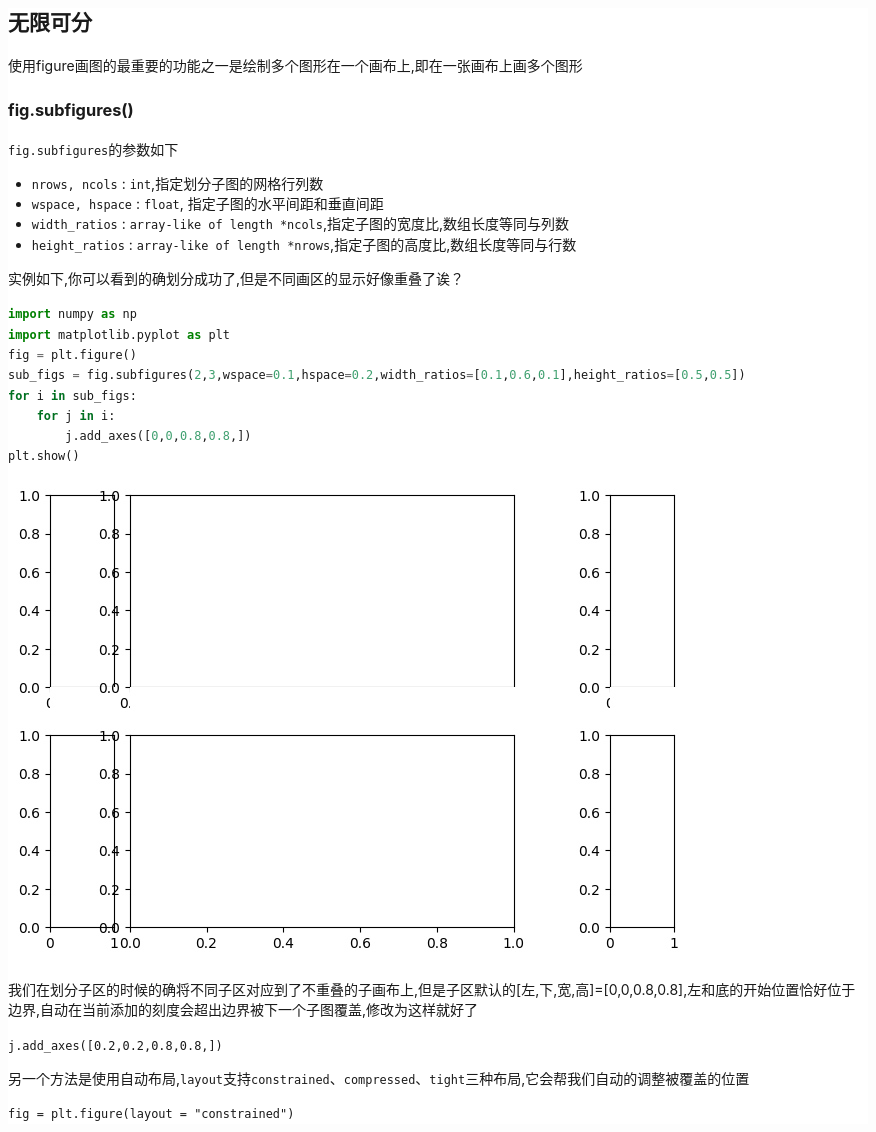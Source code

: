 
## 无限可分

使用figure画图的最重要的功能之一是绘制多个图形在一个画布上,即在一张画布上画多个图形
### fig.subfigures()

`fig.subfigures`的参数如下
- `nrows, ncols` : `int`,指定划分子图的网格行列数
- `wspace, hspace` : `float`, 指定子图的水平间距和垂直间距
- `width_ratios` : `array-like of length *ncols`,指定子图的宽度比,数组长度等同与列数
- `height_ratios` : `array-like of length *nrows`,指定子图的高度比,数组长度等同与行数

实例如下,你可以看到的确划分成功了,但是不同画区的显示好像重叠了诶？
```Python
import numpy as np
import matplotlib.pyplot as plt
fig = plt.figure()
sub_figs = fig.subfigures(2,3,wspace=0.1,hspace=0.2,width_ratios=[0.1,0.6,0.1],height_ratios=[0.5,0.5])
for i in sub_figs:
    for j in i:
        j.add_axes([0,0,0.8,0.8,])
plt.show()
```
![](media/17022093016859.jpg)

我们在划分子区的时候的确将不同子区对应到了不重叠的子画布上,但是子区默认的[左,下,宽,高]=[0,0,0.8,0.8],左和底的开始位置恰好位于边界,自动在当前添加的刻度会超出边界被下一个子图覆盖,修改为这样就好了
```
j.add_axes([0.2,0.2,0.8,0.8,])
```
另一个方法是使用自动布局,`layout`支持`constrained`、`compressed`、`tight`三种布局,它会帮我们自动的调整被覆盖的位置
```
fig = plt.figure(layout = "constrained")
```

